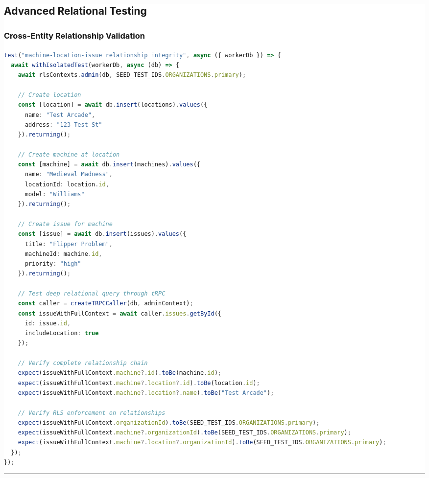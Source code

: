 
## Advanced Relational Testing

### **Cross-Entity Relationship Validation**

```typescript
test("machine-location-issue relationship integrity", async ({ workerDb }) => {
  await withIsolatedTest(workerDb, async (db) => {
    await rlsContexts.admin(db, SEED_TEST_IDS.ORGANIZATIONS.primary);
    
    // Create location
    const [location] = await db.insert(locations).values({
      name: "Test Arcade",
      address: "123 Test St"
    }).returning();
    
    // Create machine at location
    const [machine] = await db.insert(machines).values({
      name: "Medieval Madness",
      locationId: location.id,
      model: "Williams"
    }).returning();
    
    // Create issue for machine
    const [issue] = await db.insert(issues).values({
      title: "Flipper Problem",
      machineId: machine.id,
      priority: "high"
    }).returning();
    
    // Test deep relational query through tRPC
    const caller = createTRPCCaller(db, adminContext);
    const issueWithFullContext = await caller.issues.getById({
      id: issue.id,
      includeLocation: true
    });
    
    // Verify complete relationship chain
    expect(issueWithFullContext.machine?.id).toBe(machine.id);
    expect(issueWithFullContext.machine?.location?.id).toBe(location.id);
    expect(issueWithFullContext.machine?.location?.name).toBe("Test Arcade");
    
    // Verify RLS enforcement on relationships
    expect(issueWithFullContext.organizationId).toBe(SEED_TEST_IDS.ORGANIZATIONS.primary);
    expect(issueWithFullContext.machine?.organizationId).toBe(SEED_TEST_IDS.ORGANIZATIONS.primary);
    expect(issueWithFullContext.machine?.location?.organizationId).toBe(SEED_TEST_IDS.ORGANIZATIONS.primary);
  });
});
```

---